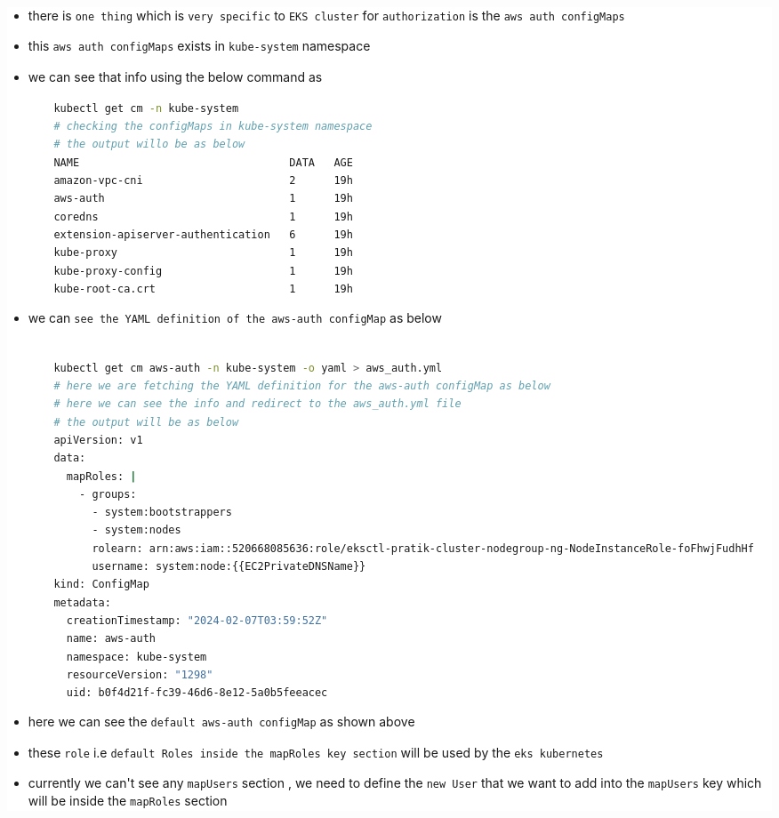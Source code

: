 - there is `one thing` which is `very specific` to `EKS cluster` for `authorization` is the `aws auth configMaps`

- this `aws auth configMaps` exists in `kube-system` namespace

- we can see that info using the below command as 

  ```bash
      kubectl get cm -n kube-system
      # checking the configMaps in kube-system namespace
      # the output willo be as below
      NAME                                 DATA   AGE
      amazon-vpc-cni                       2      19h
      aws-auth                             1      19h
      coredns                              1      19h
      extension-apiserver-authentication   6      19h
      kube-proxy                           1      19h
      kube-proxy-config                    1      19h
      kube-root-ca.crt                     1      19h

  ```

- we can `see the YAML definition of the aws-auth configMap` as below 

  ```bash
      
      kubectl get cm aws-auth -n kube-system -o yaml > aws_auth.yml
      # here we are fetching the YAML definition for the aws-auth configMap as below 
      # here we can see the info and redirect to the aws_auth.yml file
      # the output will be as below 
      apiVersion: v1
      data:
        mapRoles: |
          - groups: 
            - system:bootstrappers
            - system:nodes
            rolearn: arn:aws:iam::520668085636:role/eksctl-pratik-cluster-nodegroup-ng-NodeInstanceRole-foFhwjFudhHf
            username: system:node:{{EC2PrivateDNSName}}
      kind: ConfigMap
      metadata:
        creationTimestamp: "2024-02-07T03:59:52Z"
        name: aws-auth
        namespace: kube-system
        resourceVersion: "1298"
        uid: b0f4d21f-fc39-46d6-8e12-5a0b5feeacec

  ```

- here we can see the `default aws-auth configMap` as shown above

- these `role` i.e `default Roles inside the mapRoles key section` will be used by the `eks kubernetes`

- currently we can't see any `mapUsers` section , we need to define the `new User` that we want to add into the `mapUsers` key  which will be inside the `mapRoles` section
